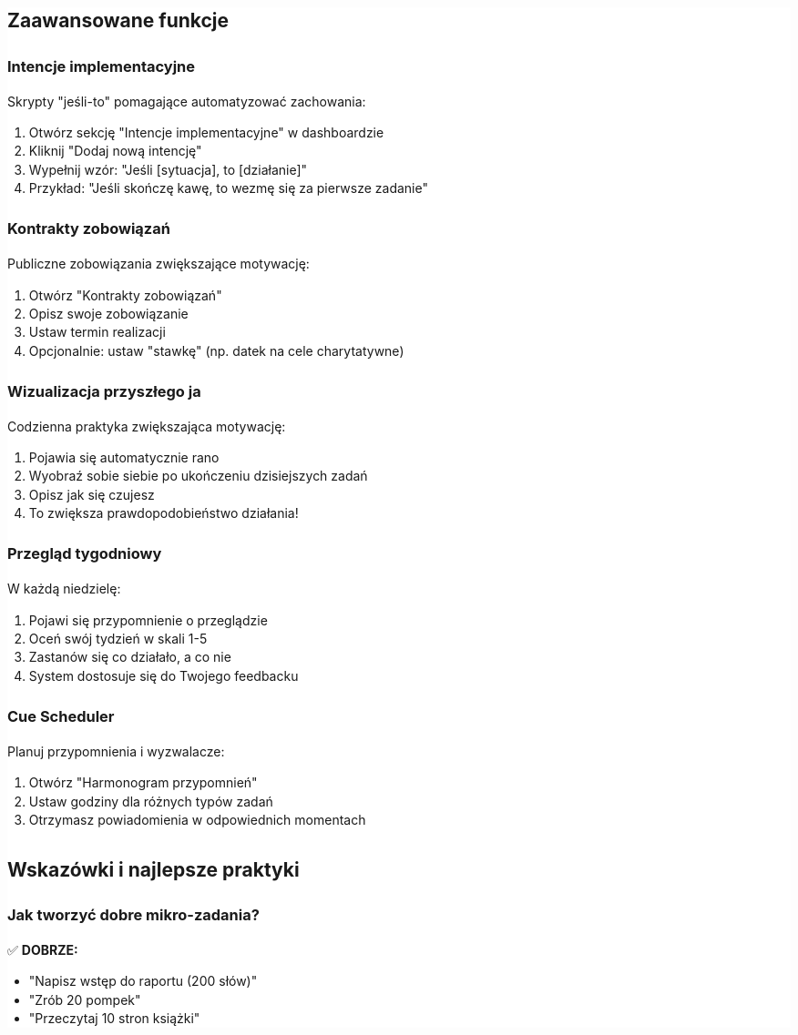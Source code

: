 ## Zaawansowane funkcje

### Intencje implementacyjne

Skrypty "jeśli-to" pomagające automatyzować zachowania:

1. Otwórz sekcję "Intencje implementacyjne" w dashboardzie
2. Kliknij "Dodaj nową intencję"
3. Wypełnij wzór: "Jeśli [sytuacja], to [działanie]"
4. Przykład: "Jeśli skończę kawę, to wezmę się za pierwsze zadanie"

### Kontrakty zobowiązań

Publiczne zobowiązania zwiększające motywację:

1. Otwórz "Kontrakty zobowiązań"
2. Opisz swoje zobowiązanie
3. Ustaw termin realizacji
4. Opcjonalnie: ustaw "stawkę" (np. datek na cele charytatywne)

### Wizualizacja przyszłego ja

Codzienna praktyka zwiększająca motywację:

1. Pojawia się automatycznie rano
2. Wyobraź sobie siebie po ukończeniu dzisiejszych zadań
3. Opisz jak się czujesz
4. To zwiększa prawdopodobieństwo działania!

### Przegląd tygodniowy

W każdą niedzielę:

1. Pojawi się przypomnienie o przeglądzie
2. Oceń swój tydzień w skali 1-5
3. Zastanów się co działało, a co nie
4. System dostosuje się do Twojego feedbacku

### Cue Scheduler

Planuj przypomnienia i wyzwalacze:

1. Otwórz "Harmonogram przypomnień"
2. Ustaw godziny dla różnych typów zadań
3. Otrzymasz powiadomienia w odpowiednich momentach

## Wskazówki i najlepsze praktyki

### Jak tworzyć dobre mikro-zadania?

✅ **DOBRZE:**
- "Napisz wstęp do raportu (200 słów)"
- "Zrób 20 pompek"
- "Przeczytaj 10 stron książki"
